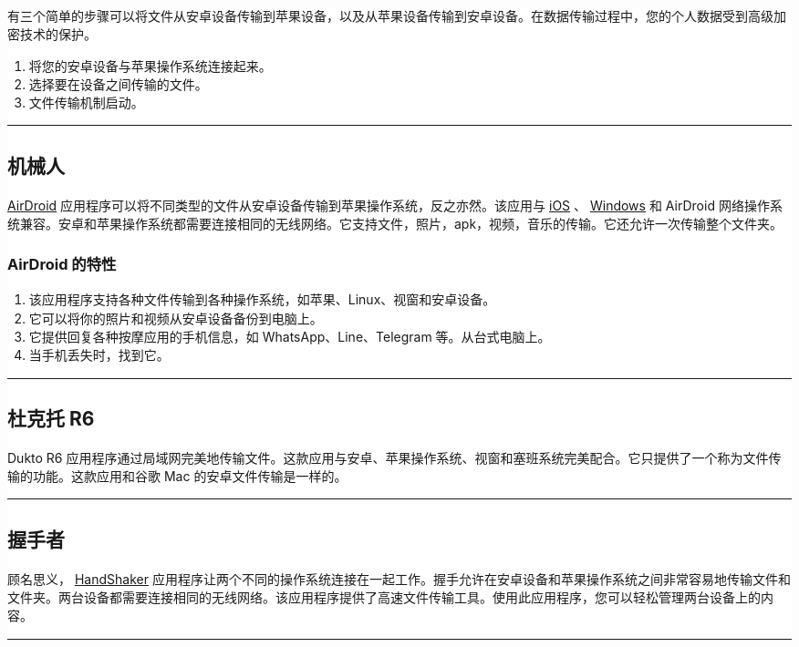 有三个简单的步骤可以将文件从安卓设备传输到苹果设备，以及从苹果设备传输到安卓设备。在数据传输过程中，您的个人数据受到高级加密技术的保护。

1.  将您的安卓设备与苹果操作系统连接起来。
2.  选择要在设备之间传输的文件。
3.  文件传输机制启动。

* * *

## 机械人

[AirDroid](https://www.airdroid.com/) 应用程序可以将不同类型的文件从安卓设备传输到苹果操作系统，反之亦然。该应用与 [iOS](https://www.javatpoint.com/ios-development-using-swift) 、 [Windows](https://www.javatpoint.com/windows) 和 AirDroid 网络操作系统兼容。安卓和苹果操作系统都需要连接相同的无线网络。它支持文件，照片，apk，视频，音乐的传输。它还允许一次传输整个文件夹。

### AirDroid 的特性

1.  该应用程序支持各种文件传输到各种操作系统，如苹果、Linux、视窗和安卓设备。
2.  它可以将你的照片和视频从安卓设备备份到电脑上。
3.  它提供回复各种按摩应用的手机信息，如 WhatsApp、Line、Telegram 等。从台式电脑上。
4.  当手机丢失时，找到它。

* * *

## 杜克托 R6

Dukto R6 应用程序通过局域网完美地传输文件。这款应用与安卓、苹果操作系统、视窗和塞班系统完美配合。它只提供了一个称为文件传输的功能。这款应用和谷歌 Mac 的安卓文件传输是一样的。

* * *

## 握手者

顾名思义， [HandShaker](https://handshaker-manage-your-android-phones-at-ease.en.softonic.com/mac) 应用程序让两个不同的操作系统连接在一起工作。握手允许在安卓设备和苹果操作系统之间非常容易地传输文件和文件夹。两台设备都需要连接相同的无线网络。该应用程序提供了高速文件传输工具。使用此应用程序，您可以轻松管理两台设备上的内容。

* * *